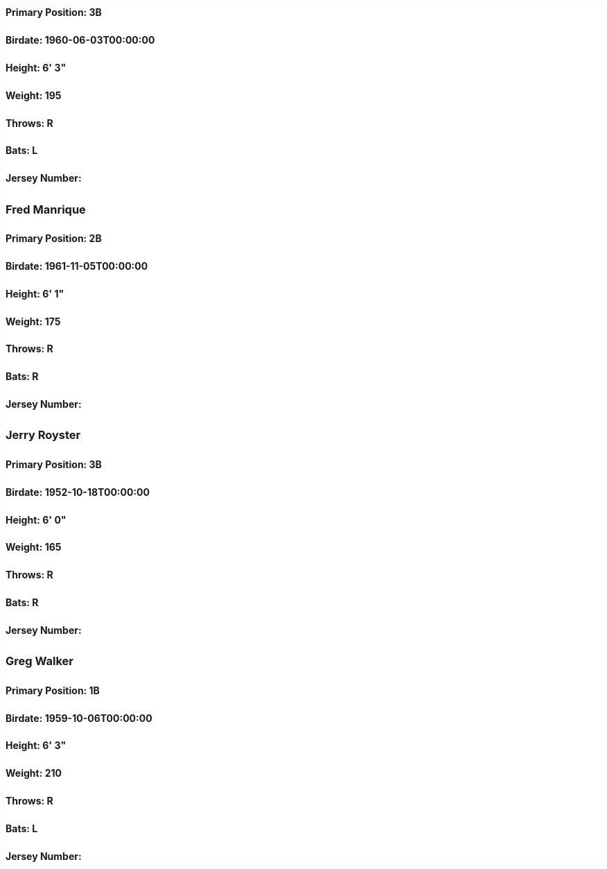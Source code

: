 #### Primary Position: 3B
#### Birdate: 1960-06-03T00:00:00
#### Height: 6' 3"
#### Weight: 195
#### Throws: R
#### Bats: L
#### Jersey Number: 
### Fred Manrique
#### Primary Position: 2B
#### Birdate: 1961-11-05T00:00:00
#### Height: 6' 1"
#### Weight: 175
#### Throws: R
#### Bats: R
#### Jersey Number: 
### Jerry Royster
#### Primary Position: 3B
#### Birdate: 1952-10-18T00:00:00
#### Height: 6' 0"
#### Weight: 165
#### Throws: R
#### Bats: R
#### Jersey Number: 
### Greg Walker
#### Primary Position: 1B
#### Birdate: 1959-10-06T00:00:00
#### Height: 6' 3"
#### Weight: 210
#### Throws: R
#### Bats: L
#### Jersey Number: 